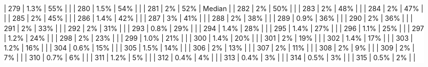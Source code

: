 | 279 | 1.3% | 55% |  |
| 280 | 1.5% | 54% |  |
| 281 | 2% | 52% | Median |
| 282 | 2% | 50% |  |
| 283 | 2% | 48% |  |
| 284 | 2% | 47% |  |
| 285 | 2% | 45% |  |
| 286 | 1.4% | 42% |  |
| 287 | 3% | 41% |  |
| 288 | 2% | 38% |  |
| 289 | 0.9% | 36% |  |
| 290 | 2% | 36% |  |
| 291 | 2% | 33% |  |
| 292 | 2% | 31% |  |
| 293 | 0.8% | 29% |  |
| 294 | 1.4% | 28% |  |
| 295 | 1.4% | 27% |  |
| 296 | 1.1% | 25% |  |
| 297 | 1.2% | 24% |  |
| 298 | 2% | 23% |  |
| 299 | 1.0% | 21% |  |
| 300 | 1.4% | 20% |  |
| 301 | 2% | 19% |  |
| 302 | 1.4% | 17% |  |
| 303 | 1.2% | 16% |  |
| 304 | 0.6% | 15% |  |
| 305 | 1.5% | 14% |  |
| 306 | 2% | 13% |  |
| 307 | 2% | 11% |  |
| 308 | 2% | 9% |  |
| 309 | 2% | 7% |  |
| 310 | 0.7% | 6% |  |
| 311 | 1.2% | 5% |  |
| 312 | 0.4% | 4% |  |
| 313 | 0.4% | 3% |  |
| 314 | 0.5% | 3% |  |
| 315 | 0.5% | 2% |  |